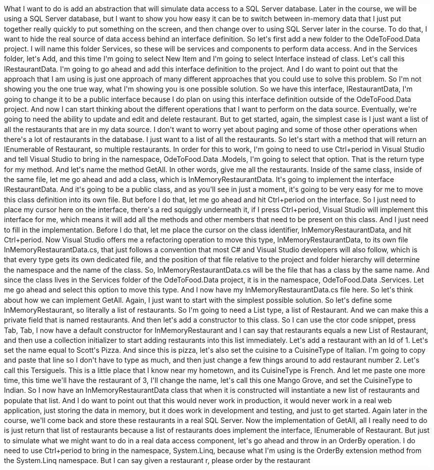 What I want to do is add an abstraction that will simulate data access to a SQL Server database. Later in the course, we will be using a SQL Server database, but I want to show you how easy it can be to switch between in-memory data that I just put together really quickly to put something on the screen, and then change over to using SQL Server later in the course. To do that, I want to hide the real source of data access behind an interface definition. So let's first add a new folder to the OdeToFood.Data project. I will name this folder Services, so these will be services and components to perform data access. And in the Services folder, let's Add, and this time I'm going to select New Item and I'm going to select Interface instead of class. Let's call this IRestaurantData. I'm going to go ahead and add this interface definition to the project. And I do want to point out that the approach that I am using is just one approach of many different approaches that you could use to solve this problem. So I'm not showing you the one true way, what I'm showing you is one possible solution. So we have this interface, IRestaurantData, I'm going to change it to be a public interface because I do plan on using this interface definition outside of the OdeToFood.Data project. And now I can start thinking about the different operations that I want to perform on the data source. Eventually, we're going to need the ability to update and edit and delete restaurant. But to get started, again, the simplest case is I just want a list of all the restaurants that are in my data source. I don't want to worry yet about paging and some of those other operations when there's a lot of restaurants in the database. I just want to a list of all the restaurants. So let's start with a method that will return an IEnumerable of Restaurant, so multiple restaurants. In order for this to work, I'm going to need to use Ctrl+period in Visual Studio and tell Visual Studio to bring in the namespace, OdeToFood.Data .Models, I'm going to select that option. That is the return type for my method. And let's name the method GetAll. In other words, give me all the restaurants. Inside of the same class, inside of the same file, let me go ahead and add a class, which is InMemoryRestaurantData. It's going to implement the interface IRestaurantData. And it's going to be a public class, and as you'll see in just a moment, it's going to be very easy for me to move this class definition into its own file. But before I do that, let me go ahead and hit Ctrl+period on the interface. So I just need to place my cursor here on the interface, there's a red squiggly underneath it, if I press Ctrl+period, Visual Studio will implement this interface for me, which means it will add all the methods and other members that need to be present on this class. And I just need to fill in the implementation. Before I do that, let me place the cursor on the class identifier, InMemoryRestaurantData, and hit Ctrl+period. Now Visual Studio offers me a refactoring operation to move this type, InMemoryRestaurantData, to its own file InMemoryRestaurantData.cs, that just follows a convention that most C# and Visual Studio developers will also follow, which is that every type gets its own dedicated file, and the position of that file relative to the project and folder hierarchy will determine the namespace and the name of the class. So, InMemoryRestaurantData.cs will be the file that has a class by the same name. And since the class lives in the Services folder of the OdeToFood.Data project, it is in the namespace, OdeToFood.Data .Services. Let me go ahead and select this option to move this type. And I now have my InMemoryRestaurantData.cs file here. So let's think about how we can implement GetAll. Again, I just want to start with the simplest possible solution. So let's define some InMemoryRestaurant, so literally a list of restaurants. So I'm going to need a List type, a list of Restaurant. And we can make this a private field that is named restaurants. And then let's add a constructor to this class. So I can use the ctor code snippet, press Tab, Tab, I now have a default constructor for InMemoryRestaurant and I can say that restaurants equals a new List of Restaurant, and then use a collection initializer to start adding restaurants into this list immediately. Let's add a restaurant with an Id of 1. Let's set the name equal to Scott's Pizza. And since this is pizza, let's also set the cuisine to a CuisineType of Italian. I'm going to copy and paste that line so I don't have to type as much, and then just change a few things around to add restaurant number 2. Let's call this Tersiguels. This is a little place that I know near my hometown, and its CuisineType is French. And let me paste one more time, this time we'll have the restaurant of 3, I'll change the name, let's call this one Mango Grove, and set the CuisineType to Indian. So I now have an InMemoryRestaurantData class that when it is constructed will instantiate a new list of restaurants and populate that list. And I do want to point out that this would never work in production, it would never work in a real web application, just storing the data in memory, but it does work in development and testing, and just to get started. Again later in the course, we'll come back and store these restaurants in a real SQL Server. Now the implementation of GetAll, all I really need to do is just return that list of restaurants because a list of restaurants does implement the interface, IEnumerable of Restaurant. But just to simulate what we might want to do in a real data access component, let's go ahead and throw in an OrderBy operation. I do need to use Ctrl+period to bring in the namespace, System.Linq, because what I'm using is the OrderBy extension method from the System.Linq namespace. But I can say given a restaurant r, please order by the restaurant